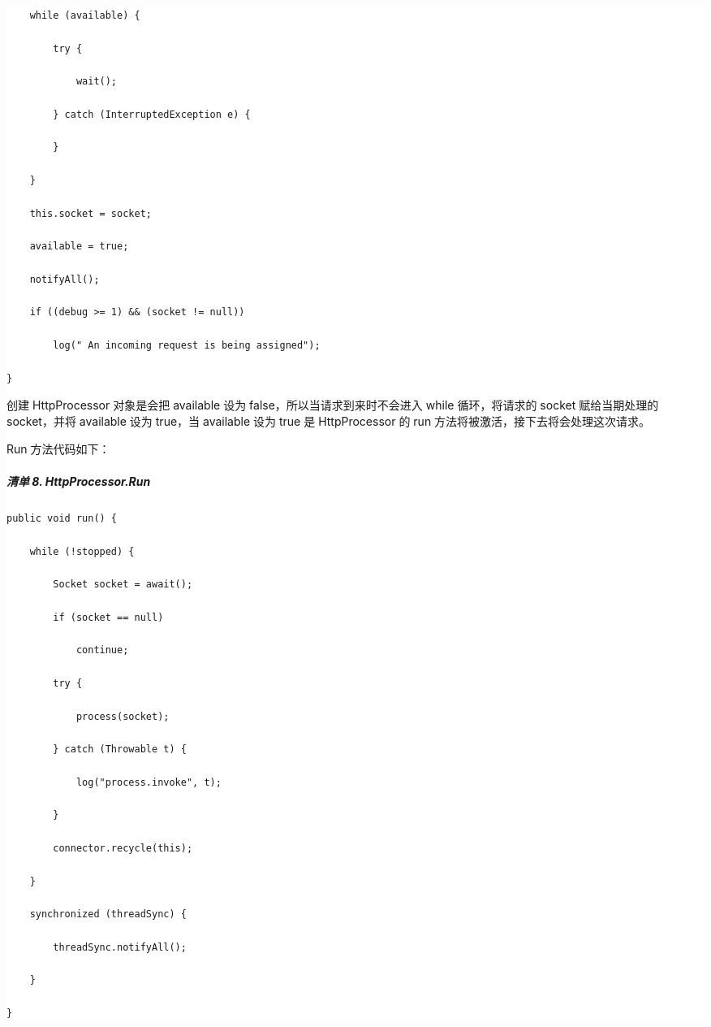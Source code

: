         while (available) {
    
            try {
    
                wait();
    
            } catch (InterruptedException e) {
    
            }
    
        }
    
        this.socket = socket;
    
        available = true;
    
        notifyAll();
    
        if ((debug >= 1) && (socket != null))
    
            log(" An incoming request is being assigned");
    
    }




创建 HttpProcessor 对象是会把 available 设为 false，所以当请求到来时不会进入 while 循环，将请求的 socket 赋给当期处理的 socket，并将 available 设为 true，当 available 设为 true 是 HttpProcessor 的 run 方法将被激活，接下去将会处理这次请求。

Run 方法代码如下：

##### 清单 8\. HttpProcessor.Run


    public void run() {
    
        while (!stopped) {
    
            Socket socket = await();
    
            if (socket == null)
    
                continue;
    
            try {
    
                process(socket);
    
            } catch (Throwable t) {
    
                log("process.invoke", t);
    
            }
    
            connector.recycle(this);
    
        }
    
        synchronized (threadSync) {
    
            threadSync.notifyAll();
    
        }
    
    }
